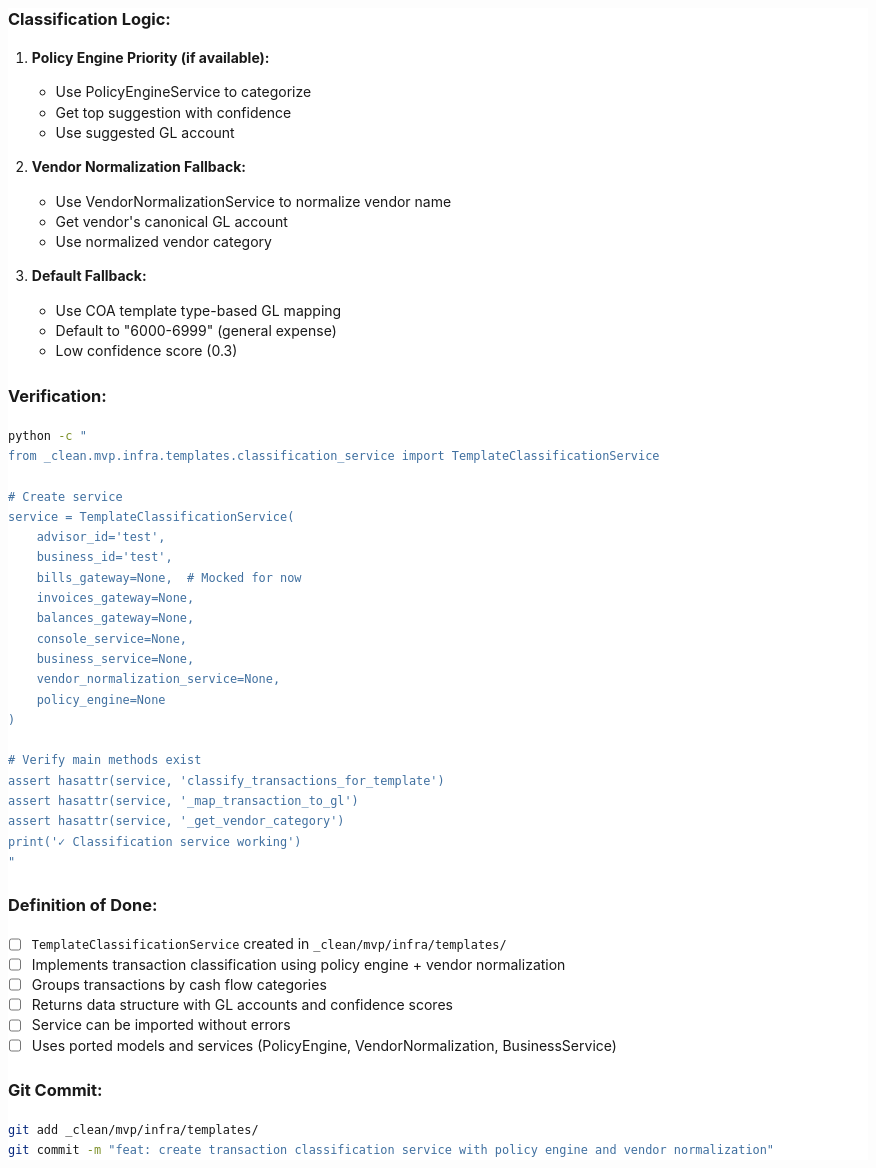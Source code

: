 ### **Classification Logic:**
1. **Policy Engine Priority (if available):**
   - Use PolicyEngineService to categorize
   - Get top suggestion with confidence
   - Use suggested GL account

2. **Vendor Normalization Fallback:**
   - Use VendorNormalizationService to normalize vendor name
   - Get vendor's canonical GL account
   - Use normalized vendor category

3. **Default Fallback:**
   - Use COA template type-based GL mapping
   - Default to "6000-6999" (general expense)
   - Low confidence score (0.3)

### **Verification:**
```bash
python -c "
from _clean.mvp.infra.templates.classification_service import TemplateClassificationService

# Create service
service = TemplateClassificationService(
    advisor_id='test',
    business_id='test',
    bills_gateway=None,  # Mocked for now
    invoices_gateway=None,
    balances_gateway=None,
    console_service=None,
    business_service=None,
    vendor_normalization_service=None,
    policy_engine=None
)

# Verify main methods exist
assert hasattr(service, 'classify_transactions_for_template')
assert hasattr(service, '_map_transaction_to_gl')
assert hasattr(service, '_get_vendor_category')
print('✓ Classification service working')
"
```

### **Definition of Done:**
- [ ] `TemplateClassificationService` created in `_clean/mvp/infra/templates/`
- [ ] Implements transaction classification using policy engine + vendor normalization
- [ ] Groups transactions by cash flow categories
- [ ] Returns data structure with GL accounts and confidence scores
- [ ] Service can be imported without errors
- [ ] Uses ported models and services (PolicyEngine, VendorNormalization, BusinessService)

### **Git Commit:**
```bash
git add _clean/mvp/infra/templates/
git commit -m "feat: create transaction classification service with policy engine and vendor normalization"
```
